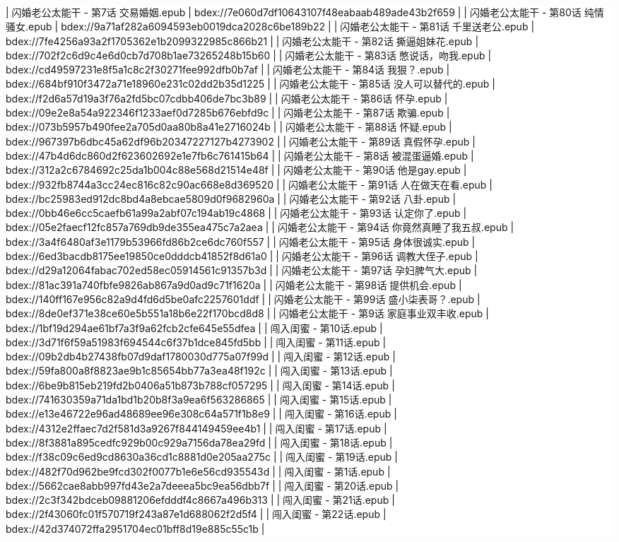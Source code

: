 | 闪婚老公太能干 - 第7话 交易婚姻.epub | bdex://7e060d7df10643107f48eabaab489ade43b2f659 |
| 闪婚老公太能干 - 第80话 纯情骚女.epub | bdex://9a71af282a6094593eb0019dca2028c6be189b22 |
| 闪婚老公太能干 - 第81话 千里送老公.epub | bdex://7fe4256a93a2f1705362e1b2099322985c866b21 |
| 闪婚老公太能干 - 第82话 撕逼姐妹花.epub | bdex://702f2c6d9c4e6d0cb7d708b1ae73265248b15b60 |
| 闪婚老公太能干 - 第83话 憋说话，吻我.epub | bdex://cd49597231e8f5a1c8c2f30271fee992dfb0b7af |
| 闪婚老公太能干 - 第84话 我狠？.epub | bdex://684bf910f3472a71e18960e231c02dd2b35d1225 |
| 闪婚老公太能干 - 第85话 没人可以替代的.epub | bdex://f2d6a57d19a3f76a2fd5bc07cdbb406de7bc3b89 |
| 闪婚老公太能干 - 第86话 怀孕.epub | bdex://09e2e8a54a922346f1233aef0d7285b676ebfd9c |
| 闪婚老公太能干 - 第87话 欺骗.epub | bdex://073b5957b490fee2a705d0aa80b8a41e2716024b |
| 闪婚老公太能干 - 第88话 怀疑.epub | bdex://967397b6dbc45a62df96b20347227127b4273902 |
| 闪婚老公太能干 - 第89话 真假怀孕.epub | bdex://47b4d6dc860d2f623602692e1e7fb6c761415b64 |
| 闪婚老公太能干 - 第8话 被混蛋逼婚.epub | bdex://312a2c6784692c25da1b004c88e568d21514e48f |
| 闪婚老公太能干 - 第90话 他是gay.epub | bdex://932fb8744a3cc24ec816c82c90ac668e8d369520 |
| 闪婚老公太能干 - 第91话 人在做天在看.epub | bdex://bc25983ed912dc8bd4a8ebcae5809d0f9682960a |
| 闪婚老公太能干 - 第92话 八卦.epub | bdex://0bb46e6cc5caefb61a99a2abf07c194ab19c4868 |
| 闪婚老公太能干 - 第93话 认定你了.epub | bdex://05e2faecf12fc857a769db9de355ea475c7a2aea |
| 闪婚老公太能干 - 第94话 你竟然真睡了我五叔.epub | bdex://3a4f6480af3e1179b53966fd86b2ce6dc760f557 |
| 闪婚老公太能干 - 第95话 身体很诚实.epub | bdex://6ed3bacdb8175ee19850ce0dddcb41852f8d61a0 |
| 闪婚老公太能干 - 第96话 调教大侄子.epub | bdex://d29a12064fabac702ed58ec05914561c91357b3d |
| 闪婚老公太能干 - 第97话 孕妇脾气大.epub | bdex://81ac391a740fbfe9826ab867a9d0ad9c71f1620a |
| 闪婚老公太能干 - 第98话 提供机会.epub | bdex://140ff167e956c82a9d4fd6d5be0afc2257601ddf |
| 闪婚老公太能干 - 第99话 盛小柒表哥？.epub | bdex://8de0ef371e38ce60e5b551a18b6e22f170bcd8d8 |
| 闪婚老公太能干 - 第9话 家庭事业双丰收.epub | bdex://1bf19d294ae61bf7a3f9a62fcb2cfe645e55dfea |
| 闯入闺蜜 - 第10话.epub | bdex://3d71f6f59a51983f694544c6f37b1dce845fd5bb |
| 闯入闺蜜 - 第11话.epub | bdex://09b2db4b27438fb07d9daf1780030d775a07f99d |
| 闯入闺蜜 - 第12话.epub | bdex://59fa800a8f8823ae9b1c85654bb77a3ea48f192c |
| 闯入闺蜜 - 第13话.epub | bdex://6be9b815eb219fd2b0406a51b873b788cf057295 |
| 闯入闺蜜 - 第14话.epub | bdex://741630359a71da1bd1b20b8f3a9ea6f563286865 |
| 闯入闺蜜 - 第15话.epub | bdex://e13e46722e96ad48689ee96e308c64a571f1b8e9 |
| 闯入闺蜜 - 第16话.epub | bdex://4312e2ffaec7d2f581d3a9267f844149459ee4b1 |
| 闯入闺蜜 - 第17话.epub | bdex://8f3881a895cedfc929b00c929a7156da78ea29fd |
| 闯入闺蜜 - 第18话.epub | bdex://f38c09c6ed9cd8630a36cd1c8881d0e205aa275c |
| 闯入闺蜜 - 第19话.epub | bdex://482f70d962be9fcd302f0077b1e6e56cd935543d |
| 闯入闺蜜 - 第1话.epub | bdex://5662cae8abb997fd43e2a7deeea5bc9ea56dbb7f |
| 闯入闺蜜 - 第20话.epub | bdex://2c3f342bdceb09881206efdddf4c8667a496b313 |
| 闯入闺蜜 - 第21话.epub | bdex://2f43060fc01f570719f243a87e1d688062f2d5f4 |
| 闯入闺蜜 - 第22话.epub | bdex://42d374072ffa2951704ec01bff8d19e885c55c1b |